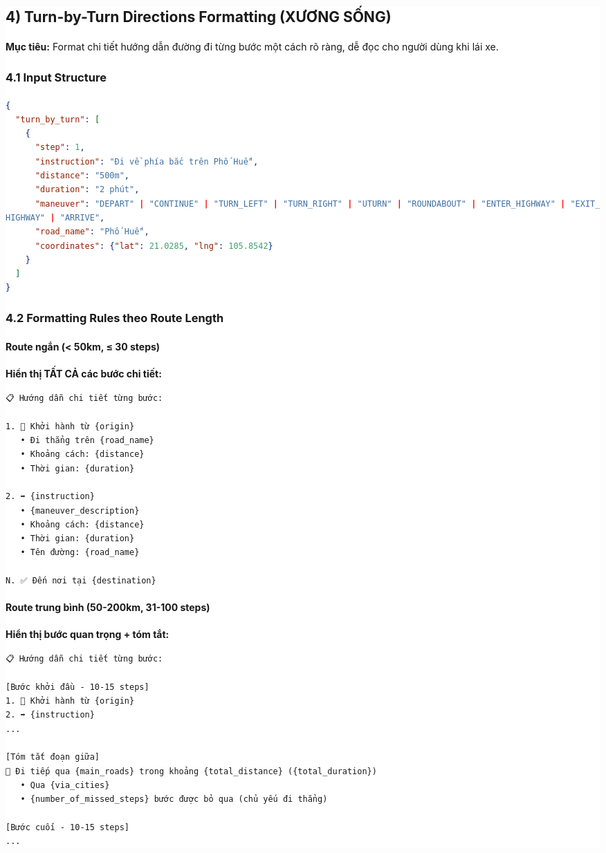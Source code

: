 ## 4) Turn-by-Turn Directions Formatting (XƯƠNG SỐNG)

**Mục tiêu:** Format chi tiết hướng dẫn đường đi từng bước một cách rõ ràng, dễ đọc cho người dùng khi lái xe.

### 4.1 Input Structure

```json
{
  "turn_by_turn": [
    {
      "step": 1,
      "instruction": "Đi về phía bắc trên Phố Huế",
      "distance": "500m",
      "duration": "2 phút",
      "maneuver": "DEPART" | "CONTINUE" | "TURN_LEFT" | "TURN_RIGHT" | "UTURN" | "ROUNDABOUT" | "ENTER_HIGHWAY" | "EXIT_HIGHWAY" | "ARRIVE",
      "road_name": "Phố Huế",
      "coordinates": {"lat": 21.0285, "lng": 105.8542}
    }
  ]
}
```

### 4.2 Formatting Rules theo Route Length

#### Route ngắn (< 50km, ≤ 30 steps)
**Hiển thị TẤT CẢ các bước chi tiết:**

```
📋 Hướng dẫn chi tiết từng bước:

1. 🚗 Khởi hành từ {origin}
   • Đi thẳng trên {road_name}
   • Khoảng cách: {distance}
   • Thời gian: {duration}

2. ➡️ {instruction}
   • {maneuver_description}
   • Khoảng cách: {distance}
   • Thời gian: {duration}
   • Tên đường: {road_name}

N. ✅ Đến nơi tại {destination}
```

#### Route trung bình (50-200km, 31-100 steps)
**Hiển thị bước quan trọng + tóm tắt:**

```
📋 Hướng dẫn chi tiết từng bước:

[Bước khởi đầu - 10-15 steps]
1. 🚗 Khởi hành từ {origin}
2. ➡️ {instruction}
...

[Tóm tắt đoạn giữa]
📌 Đi tiếp qua {main_roads} trong khoảng {total_distance} ({total_duration})
   • Qua {via_cities}
   • {number_of_missed_steps} bước được bỏ qua (chủ yếu đi thẳng)

[Bước cuối - 10-15 steps]
...

```